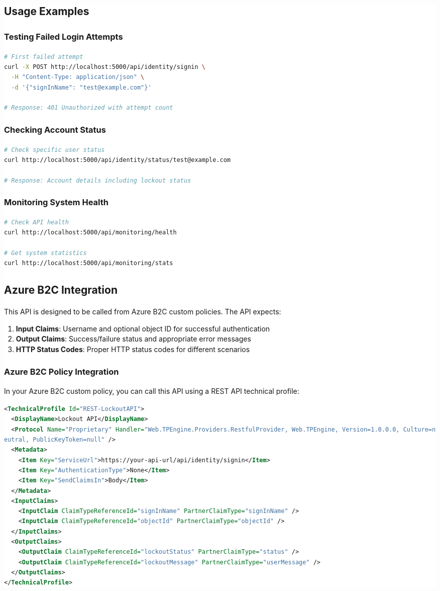 ## Usage Examples

### Testing Failed Login Attempts

```bash
# First failed attempt
curl -X POST http://localhost:5000/api/identity/signin \
  -H "Content-Type: application/json" \
  -d '{"signInName": "test@example.com"}'

# Response: 401 Unauthorized with attempt count
```

### Checking Account Status

```bash
# Check specific user status
curl http://localhost:5000/api/identity/status/test@example.com

# Response: Account details including lockout status
```

### Monitoring System Health

```bash
# Check API health
curl http://localhost:5000/api/monitoring/health

# Get system statistics
curl http://localhost:5000/api/monitoring/stats
```

## Azure B2C Integration

This API is designed to be called from Azure B2C custom policies. The API expects:

1. **Input Claims**: Username and optional object ID for successful authentication
2. **Output Claims**: Success/failure status and appropriate error messages
3. **HTTP Status Codes**: Proper HTTP status codes for different scenarios

### Azure B2C Policy Integration

In your Azure B2C custom policy, you can call this API using a REST API technical profile:

```xml
<TechnicalProfile Id="REST-LockoutAPI">
  <DisplayName>Lockout API</DisplayName>
  <Protocol Name="Proprietary" Handler="Web.TPEngine.Providers.RestfulProvider, Web.TPEngine, Version=1.0.0.0, Culture=neutral, PublicKeyToken=null" />
  <Metadata>
    <Item Key="ServiceUrl">https://your-api-url/api/identity/signin</Item>
    <Item Key="AuthenticationType">None</Item>
    <Item Key="SendClaimsIn">Body</Item>
  </Metadata>
  <InputClaims>
    <InputClaim ClaimTypeReferenceId="signInName" PartnerClaimType="signInName" />
    <InputClaim ClaimTypeReferenceId="objectId" PartnerClaimType="objectId" />
  </InputClaims>
  <OutputClaims>
    <OutputClaim ClaimTypeReferenceId="lockoutStatus" PartnerClaimType="status" />
    <OutputClaim ClaimTypeReferenceId="lockoutMessage" PartnerClaimType="userMessage" />
  </OutputClaims>
</TechnicalProfile>
```

